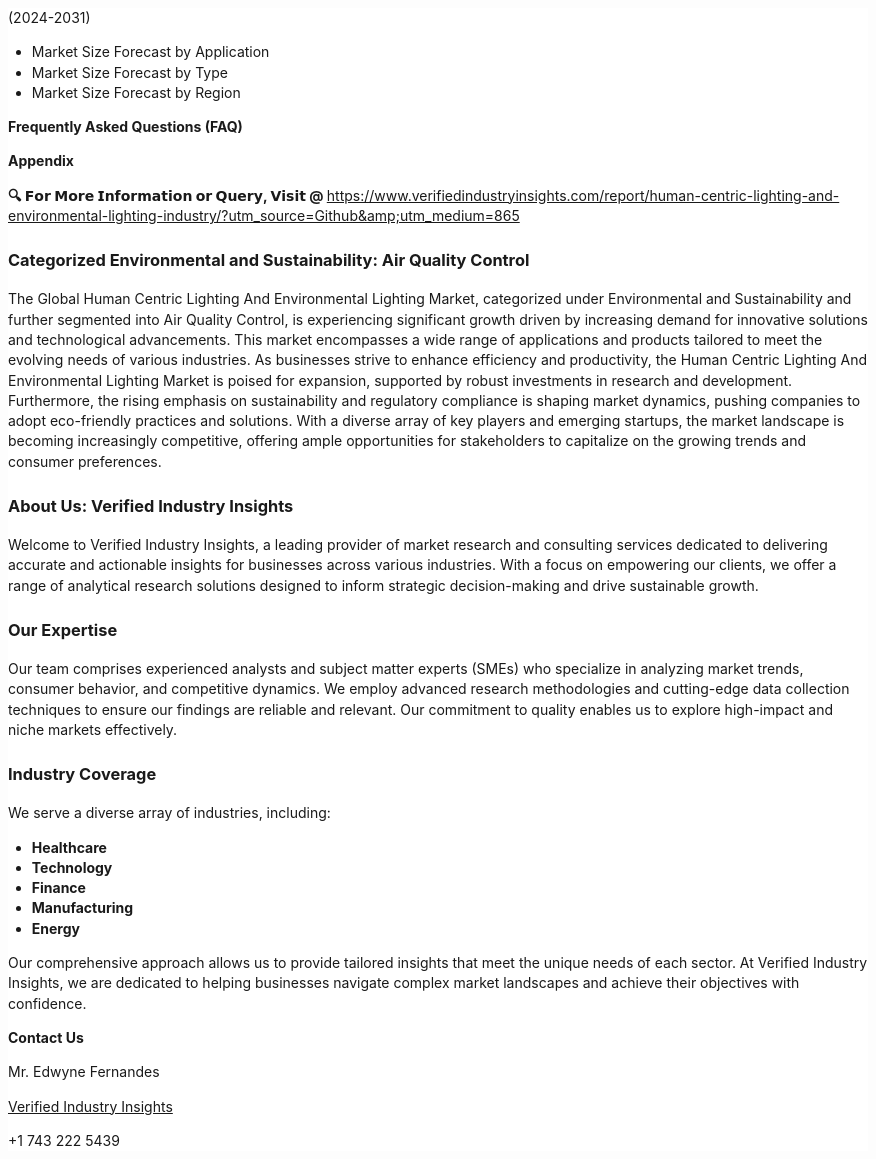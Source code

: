 (2024-2031)</strong></p><ul><li>Market Size Forecast by Application</li><li>Market Size Forecast by Type</li><li>Market Size Forecast by Region</li></ul><p><strong>Frequently Asked Questions (FAQ)</strong></p><p><strong>Appendix<br /></strong></p><p><strong>🔍 𝗙𝗼𝗿 𝗠𝗼𝗿𝗲 𝗜𝗻𝗳𝗼𝗿𝗺𝗮𝘁𝗶𝗼𝗻 𝗼𝗿 𝗤𝘂𝗲𝗿𝘆, 𝗩𝗶𝘀𝗶𝘁 @ </strong><a href="https://www.verifiedindustryinsights.com/report/human-centric-lighting-and-environmental-lighting-industry/?utm_source=Github&amp;utm_medium=865">https://www.verifiedindustryinsights.com/report/human-centric-lighting-and-environmental-lighting-industry/?utm_source=Github&amp;utm_medium=865</a>&nbsp;</p><h3>Categorized Environmental and Sustainability: Air Quality Control </h3><p>The Global Human Centric Lighting And Environmental Lighting Market, categorized under Environmental and Sustainability and further segmented into Air Quality Control, is experiencing significant growth driven by increasing demand for innovative solutions and technological advancements. This market encompasses a wide range of applications and products tailored to meet the evolving needs of various industries. As businesses strive to enhance efficiency and productivity, the Human Centric Lighting And Environmental Lighting Market is poised for expansion, supported by robust investments in research and development. Furthermore, the rising emphasis on sustainability and regulatory compliance is shaping market dynamics, pushing companies to adopt eco-friendly practices and solutions. With a diverse array of key players and emerging startups, the market landscape is becoming increasingly competitive, offering ample opportunities for stakeholders to capitalize on the growing trends and consumer preferences.</p><h3>About Us: Verified Industry Insights</h3><p>Welcome to Verified Industry Insights, a leading provider of market research and consulting services dedicated to delivering accurate and actionable insights for businesses across various industries. With a focus on empowering our clients, we offer a range of analytical research solutions designed to inform strategic decision-making and drive sustainable growth.</p><h3>Our Expertise</h3><p>Our team comprises experienced analysts and subject matter experts (SMEs) who specialize in analyzing market trends, consumer behavior, and competitive dynamics. We employ advanced research methodologies and cutting-edge data collection techniques to ensure our findings are reliable and relevant. Our commitment to quality enables us to explore high-impact and niche markets effectively.</p><h3>Industry Coverage</h3><p>We serve a diverse array of industries, including:</p><ul><li><strong>Healthcare</strong></li><li><strong>Technology</strong></li><li><strong>Finance</strong></li><li><strong>Manufacturing</strong></li><li><strong>Energy</strong></li></ul><p>Our comprehensive approach allows us to provide tailored insights that meet the unique needs of each sector. At Verified Industry Insights, we are dedicated to helping businesses navigate complex market landscapes and achieve their objectives with confidence.</p><p><strong>Contact Us</strong></p><p>Mr. Edwyne Fernandes</p><p><a href="https://www.verifiedindustryinsights.com/">Verified Industry Insights</a></p><p>+1 743 222 5439</p>
